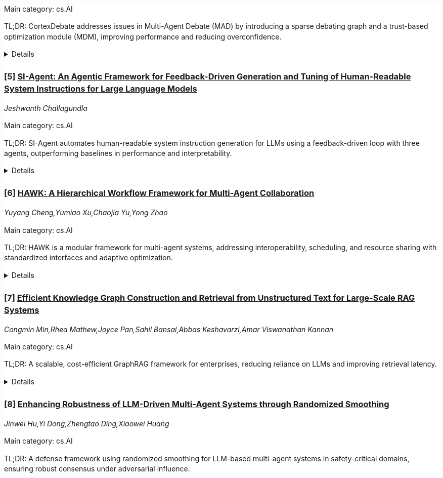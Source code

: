 Main category: cs.AI

TL;DR: CortexDebate addresses issues in Multi-Agent Debate (MAD) by introducing a sparse debating graph and a trust-based optimization module (MDM), improving performance and reducing overconfidence.


<details><summary>Details</summary></details>


### [5] [SI-Agent: An Agentic Framework for Feedback-Driven Generation and Tuning of Human-Readable System Instructions for Large Language Models](https://arxiv.org/abs/2507.03223)
*Jeshwanth Challagundla*

Main category: cs.AI

TL;DR: SI-Agent automates human-readable system instruction generation for LLMs using a feedback-driven loop with three agents, outperforming baselines in performance and interpretability.


<details><summary>Details</summary></details>


### [6] [HAWK: A Hierarchical Workflow Framework for Multi-Agent Collaboration](https://arxiv.org/abs/2507.04067)
*Yuyang Cheng,Yumiao Xu,Chaojia Yu,Yong Zhao*

Main category: cs.AI

TL;DR: HAWK is a modular framework for multi-agent systems, addressing interoperability, scheduling, and resource sharing with standardized interfaces and adaptive optimization.


<details><summary>Details</summary></details>


### [7] [Efficient Knowledge Graph Construction and Retrieval from Unstructured Text for Large-Scale RAG Systems](https://arxiv.org/abs/2507.03226)
*Congmin Min,Rhea Mathew,Joyce Pan,Sahil Bansal,Abbas Keshavarzi,Amar Viswanathan Kannan*

Main category: cs.AI

TL;DR: A scalable, cost-efficient GraphRAG framework for enterprises, reducing reliance on LLMs and improving retrieval latency.


<details><summary>Details</summary></details>


### [8] [Enhancing Robustness of LLM-Driven Multi-Agent Systems through Randomized Smoothing](https://arxiv.org/abs/2507.04105)
*Jinwei Hu,Yi Dong,Zhengtao Ding,Xiaowei Huang*

Main category: cs.AI

TL;DR: A defense framework using randomized smoothing for LLM-based multi-agent systems in safety-critical domains, ensuring robust consensus under adversarial influence.
